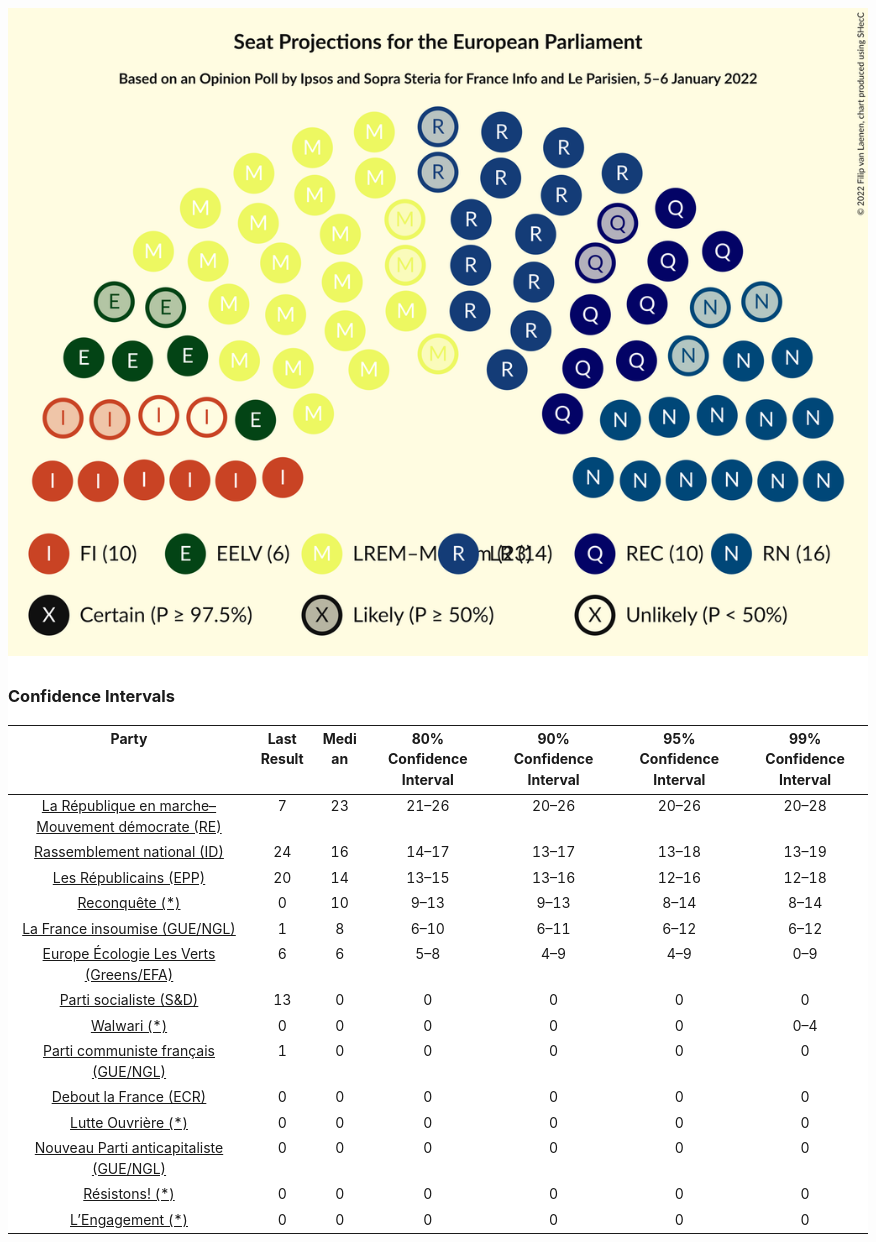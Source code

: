 ![Graph with seating plan not yet produced](2022-01-06-IpsosandSopraSteria-seating-plan.png "Seating Plan")

### Confidence Intervals

| Party | Last Result | Median | 80% Confidence Interval | 90% Confidence Interval | 95% Confidence Interval | 99% Confidence Interval |
|:-----:|:-----------:|:------:|:-----------------------:|:-----------------------:|:-----------------------:|:-----------------------:|
| <a href="#la-république-en-marche–mouvement-démocrate-(re)">La République en marche–Mouvement démocrate (RE)</a> | 7 | 23 | 21–26 |20–26 |20–26 |20–28 |
| <a href="#rassemblement-national-(id)">Rassemblement national (ID)</a> | 24 | 16 | 14–17 |13–17 |13–18 |13–19 |
| <a href="#les-républicains-(epp)">Les Républicains (EPP)</a> | 20 | 14 | 13–15 |13–16 |12–16 |12–18 |
| <a href="#reconquête-(*)">Reconquête (*)</a> | 0 | 10 | 9–13 |9–13 |8–14 |8–14 |
| <a href="#la-france-insoumise-(gue/ngl)">La France insoumise (GUE/NGL)</a> | 1 | 8 | 6–10 |6–11 |6–12 |6–12 |
| <a href="#europe-écologie-les-verts-(greens/efa)">Europe Écologie Les Verts (Greens/EFA)</a> | 6 | 6 | 5–8 |4–9 |4–9 |0–9 |
| <a href="#parti-socialiste-(s&d)">Parti socialiste (S&D)</a> | 13 | 0 | 0 |0 |0 |0 |
| <a href="#walwari-(*)">Walwari (*)</a> | 0 | 0 | 0 |0 |0 |0–4 |
| <a href="#parti-communiste-français-(gue/ngl)">Parti communiste français (GUE/NGL)</a> | 1 | 0 | 0 |0 |0 |0 |
| <a href="#debout-la-france-(ecr)">Debout la France (ECR)</a> | 0 | 0 | 0 |0 |0 |0 |
| <a href="#lutte-ouvrière-(*)">Lutte Ouvrière (*)</a> | 0 | 0 | 0 |0 |0 |0 |
| <a href="#nouveau-parti-anticapitaliste-(gue/ngl)">Nouveau Parti anticapitaliste (GUE/NGL)</a> | 0 | 0 | 0 |0 |0 |0 |
| <a href="#résistons!-(*)">Résistons! (*)</a> | 0 | 0 | 0 |0 |0 |0 |
| <a href="#l’engagement-(*)">L’Engagement (*)</a> | 0 | 0 | 0 |0 |0 |0 |
